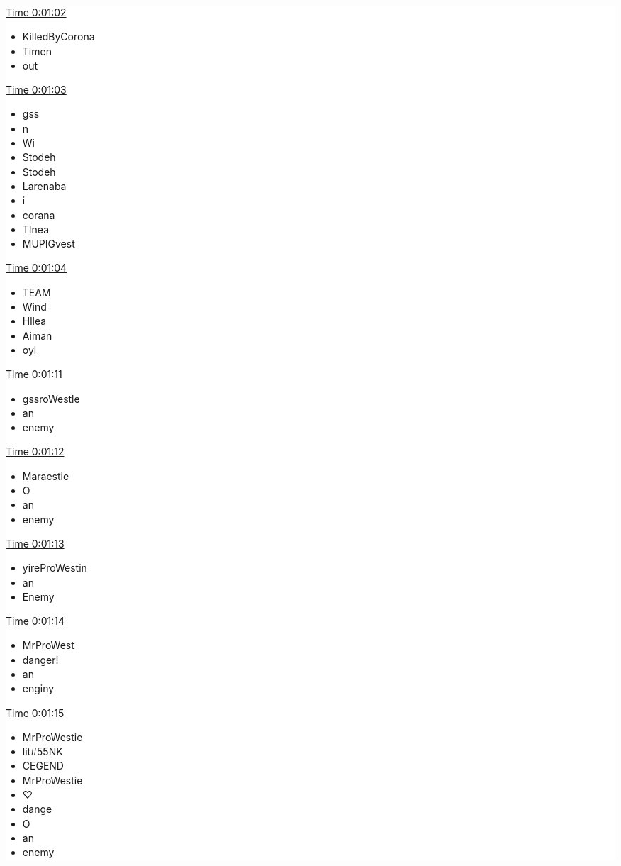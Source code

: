  [Time 0:01:02](https://youtu.be/XplzUZXfpoo?t=57) 
- KilledByCorona 
- Timen 
- out 

 [Time 0:01:03](https://youtu.be/XplzUZXfpoo?t=58) 
- gss 
- n 
- Wi 
- Stodeh 
- Stodeh 
- Larenaba 
- i 
- corana 
- TInea 
- MUPIGvest 

 [Time 0:01:04](https://youtu.be/XplzUZXfpoo?t=59) 
- TEAM 
- Wind 
- Hllea 
- Aiman 
- oyl 

 [Time 0:01:11](https://youtu.be/XplzUZXfpoo?t=66) 
- gssroWestle 
- an 
- enemy 

 [Time 0:01:12](https://youtu.be/XplzUZXfpoo?t=67) 
- Maraestie 
- O 
- an 
- enemy 

 [Time 0:01:13](https://youtu.be/XplzUZXfpoo?t=68) 
- yireProWestin 
- an 
- Enemy 

 [Time 0:01:14](https://youtu.be/XplzUZXfpoo?t=69) 
- MrProWest 
- danger! 
- an 
- enginy 

 [Time 0:01:15](https://youtu.be/XplzUZXfpoo?t=70) 
- MrProWestie 
- lit#55NK 
- CEGEND 
- MrProWestie 
- ♡ 
- dange 
- O 
- an 
- enemy 
